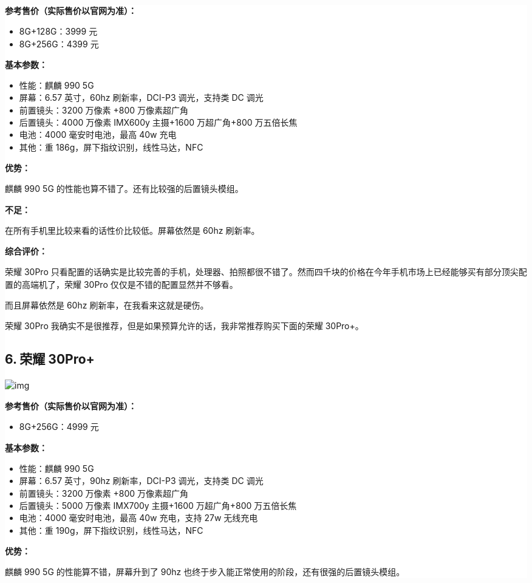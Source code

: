**参考售价（实际售价以官网为准）：**


* 8G+128G：3999 元
* 8G+256G：4399 元

**基本参数：**


* 性能：麒麟 990 5G
* 屏幕：6.57 英寸，60hz 刷新率，DCI-P3 调光，支持类 DC 调光
* 前置镜头：3200 万像素 +800 万像素超广角
* 后置镜头：4000 万像素 IMX600y 主摄+1600 万超广角+800 万五倍长焦
* 电池：4000 毫安时电池，最高 40w 充电
* 其他：重 186g，屏下指纹识别，线性马达，NFC

**优势：**


麒麟 990 5G 的性能也算不错了。还有比较强的后置镜头模组。


**不足：**


在所有手机里比较来看的话性价比较低。屏幕依然是 60hz 刷新率。


**综合评价：**


荣耀 30Pro 只看配置的话确实是比较完善的手机，处理器、拍照都很不错了。然而四千块的价格在今年手机市场上已经能够买有部分顶尖配置的高端机了，荣耀 30Pro 仅仅是不错的配置显然并不够看。


而且屏幕依然是 60hz 刷新率，在我看来这就是硬伤。


荣耀 30Pro 我确实不是很推荐，但是如果预算允许的话，我非常推荐购买下面的荣耀 30Pro+。


**6. 荣耀 30Pro**+
----------------


![img](https://pic4.zhimg.com/v2-e16b2dac660e1d3ae0851ce3e8eaa236.webp)

**参考售价（实际售价以官网为准）：**


* 8G+256G：4999 元

**基本参数：**


* 性能：麒麟 990 5G
* 屏幕：6.57 英寸，90hz 刷新率，DCI-P3 调光，支持类 DC 调光
* 前置镜头：3200 万像素 +800 万像素超广角
* 后置镜头：5000 万像素 IMX700y 主摄+1600 万超广角+800 万五倍长焦
* 电池：4000 毫安时电池，最高 40w 充电，支持 27w 无线充电
* 其他：重 190g，屏下指纹识别，线性马达，NFC

**优势：**


麒麟 990 5G 的性能算不错，屏幕升到了 90hz 也终于步入能正常使用的阶段，还有很强的后置镜头模组。
